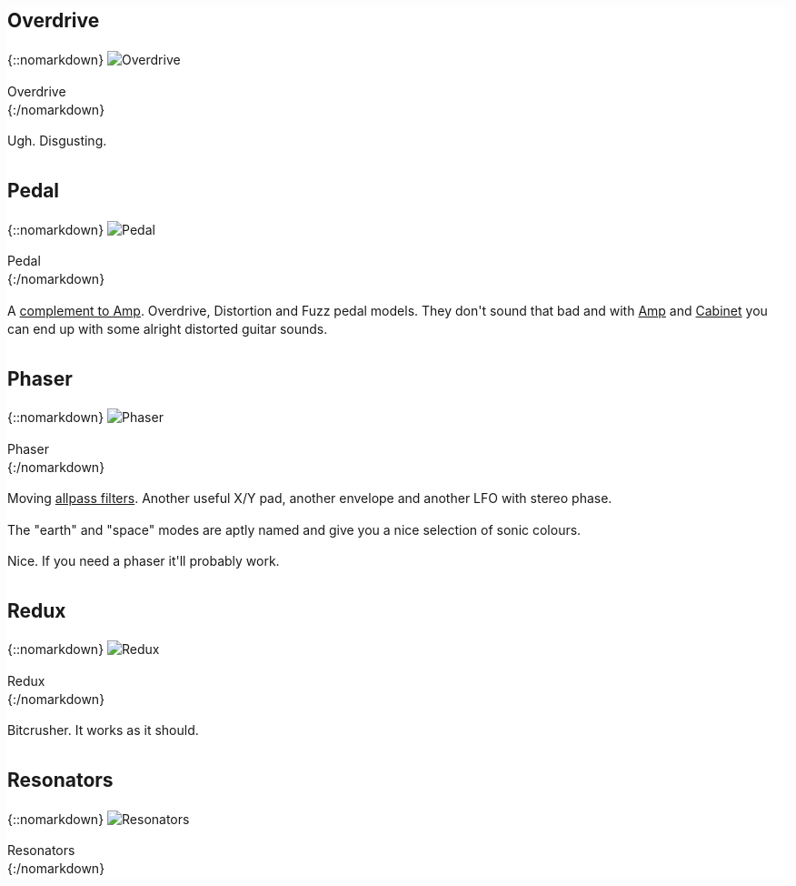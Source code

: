 ## Overdrive

{::nomarkdown}
	<img src="/assets/Live/Plugins/Effects/Overdrive.png" alt="Overdrive">
	<div class="image-caption">Overdrive</div>
{:/nomarkdown}

Ugh. Disgusting.

## Pedal

{::nomarkdown}
	<img src="/assets/Live/Plugins/Effects/Pedal.png" alt="Pedal">
	<div class="image-caption">Pedal</div>
{:/nomarkdown}

A [complement to Amp](#amp). Overdrive, Distortion and Fuzz pedal models. They don't sound that bad and with [Amp](#amp) and [Cabinet](#cabinet) you can end up with some alright distorted guitar sounds.

## Phaser

{::nomarkdown}
	<img src="/assets/Live/Plugins/Effects/Phaser.png" alt="Phaser">
	<div class="image-caption">Phaser</div>
{:/nomarkdown}

Moving [allpass filters](https://en.wikipedia.org/wiki/All-pass_filter). Another useful X/Y pad, another envelope and another LFO with stereo phase.

The "earth" and "space" modes are aptly named and give you a nice selection of sonic colours.

Nice. If you need a phaser it'll probably work.

## Redux

{::nomarkdown}
	<img src="/assets/Live/Plugins/Effects/Redux.png" alt="Redux">
	<div class="image-caption">Redux</div>
{:/nomarkdown}

Bitcrusher. It works as it should.

## Resonators

{::nomarkdown}
	<img src="/assets/Live/Plugins/Effects/Resonators.png" alt="Resonators">
	<div class="image-caption">Resonators</div>
{:/nomarkdown}
